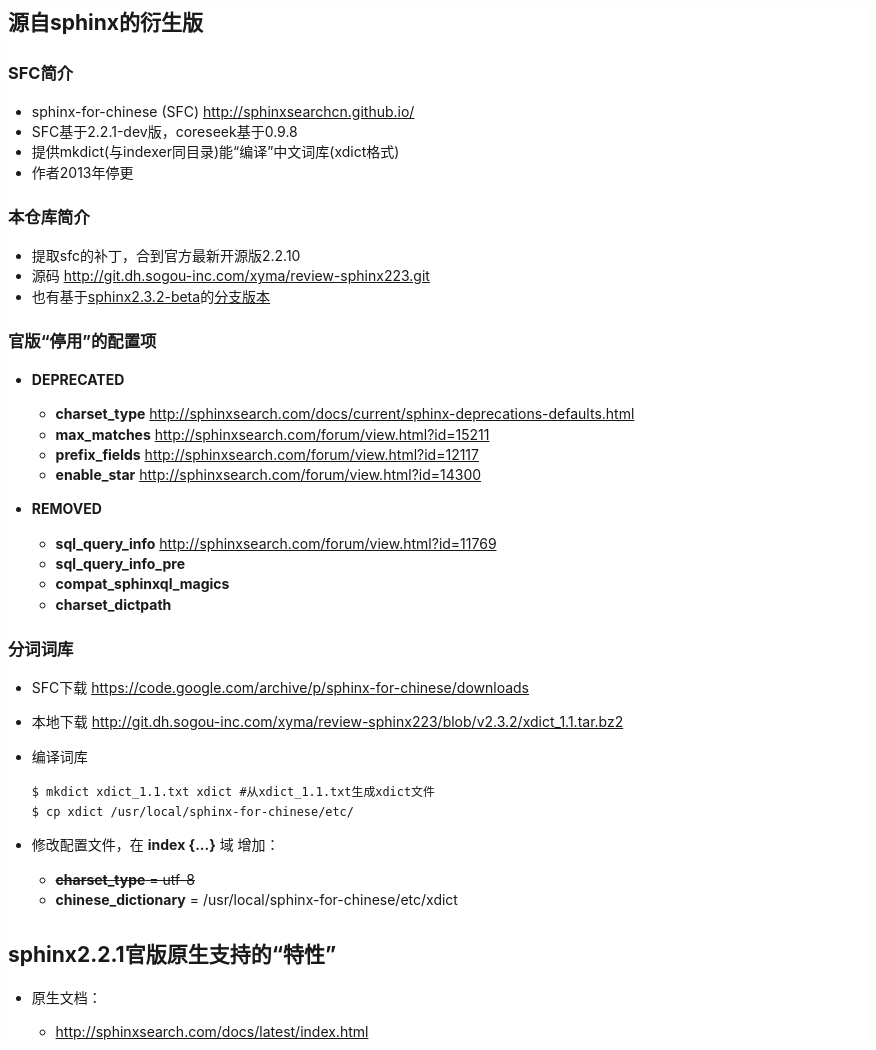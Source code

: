 ## 源自sphinx的衍生版 ##

### SFC简介 ###

- sphinx-for-chinese (SFC) http://sphinxsearchcn.github.io/
- SFC基于2.2.1-dev版，coreseek基于0.9.8
- 提供mkdict(与indexer同目录)能“编译”中文词库(xdict格式)
- 作者2013年停更

### 本仓库简介 ###

- 提取sfc的补丁，合到官方最新开源版2.2.10
- 源码 http://git.dh.sogou-inc.com/xyma/review-sphinx223.git
- 也有基于[sphinx2.3.2-beta](https://github.com/sphinxsearch/sphinx/releases/tag/2.3.2-beta)的[分支版本](http://git.dh.sogou-inc.com/xyma/review-sphinx223/commits/v2.3.2)


### 官版“停用”的配置项 ###

- **DEPRECATED**
    - **charset_type** http://sphinxsearch.com/docs/current/sphinx-deprecations-defaults.html
    - **max_matches** http://sphinxsearch.com/forum/view.html?id=15211
    - **prefix_fields** http://sphinxsearch.com/forum/view.html?id=12117
    - **enable_star** http://sphinxsearch.com/forum/view.html?id=14300

- **REMOVED**
    - **sql_query_info** http://sphinxsearch.com/forum/view.html?id=11769
    - **sql_query_info_pre**
    - **compat_sphinxql_magics**
    - **charset_dictpath**


### 分词词库 ###

- SFC下载 https://code.google.com/archive/p/sphinx-for-chinese/downloads
- 本地下载 http://git.dh.sogou-inc.com/xyma/review-sphinx223/blob/v2.3.2/xdict_1.1.tar.bz2
- 编译词库
    ```
    $ mkdict xdict_1.1.txt xdict #从xdict_1.1.txt生成xdict文件
    $ cp xdict /usr/local/sphinx-for-chinese/etc/
    ```

- 修改配置文件，在 **index {...}** 域 增加：

    - ~~**charset_type** = utf-8~~
    - **chinese_dictionary** = /usr/local/sphinx-for-chinese/etc/xdict


## sphinx2.2.1官版原生支持的“特性” ##

- 原生文档：

    - http://sphinxsearch.com/docs/latest/index.html
